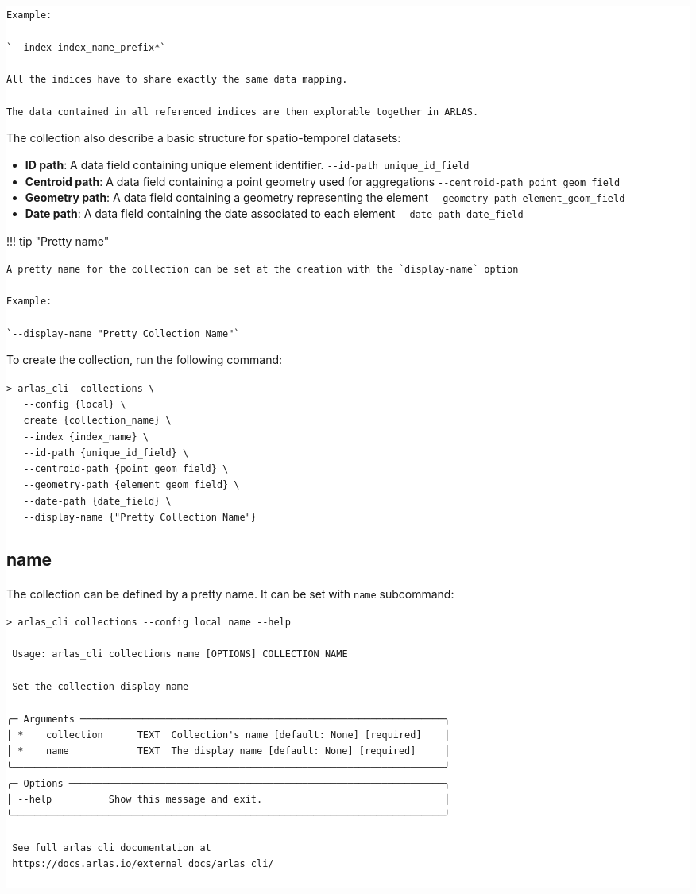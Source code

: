    Example:

    `--index index_name_prefix*`

    All the indices have to share exactly the same data mapping.

    The data contained in all referenced indices are then explorable together in ARLAS.


The collection also describe a basic structure for spatio-temporel datasets:

- **ID path**: A data field containing unique element identifier. `--id-path unique_id_field`
- **Centroid path**: A data field containing a point geometry used for aggregations `--centroid-path point_geom_field`
- **Geometry path**: A data field containing a geometry representing the element `--geometry-path element_geom_field`
- **Date path**: A data field containing the date associated to each element `--date-path date_field`

!!! tip "Pretty name"

    A pretty name for the collection can be set at the creation with the `display-name` option

    Example:

    `--display-name "Pretty Collection Name"`


To create the collection, run the following command:


```shell
> arlas_cli  collections \
   --config {local} \
   create {collection_name} \
   --index {index_name} \
   --id-path {unique_id_field} \
   --centroid-path {point_geom_field} \
   --geometry-path {element_geom_field} \
   --date-path {date_field} \
   --display-name {"Pretty Collection Name"}
```

## name

The collection can be defined by a pretty name. It can be set with `name` subcommand:


```shell
> arlas_cli collections --config local name --help
                                                                              
 Usage: arlas_cli collections name [OPTIONS] COLLECTION NAME                  
                                                                              
 Set the collection display name                                              
                                                                              
╭─ Arguments ────────────────────────────────────────────────────────────────╮
│ *    collection      TEXT  Collection's name [default: None] [required]    │
│ *    name            TEXT  The display name [default: None] [required]     │
╰────────────────────────────────────────────────────────────────────────────╯
╭─ Options ──────────────────────────────────────────────────────────────────╮
│ --help          Show this message and exit.                                │
╰────────────────────────────────────────────────────────────────────────────╯
                                                                              
 See full arlas_cli documentation at                                          
 https://docs.arlas.io/external_docs/arlas_cli/                               
                                                                              

```

